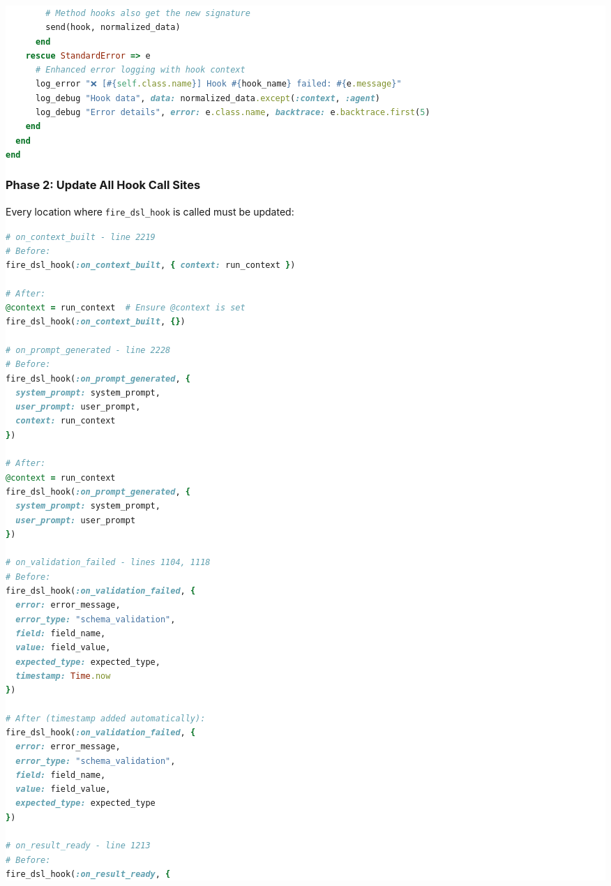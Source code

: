 ```ruby
        # Method hooks also get the new signature
        send(hook, normalized_data)
      end
    rescue StandardError => e
      # Enhanced error logging with hook context
      log_error "❌ [#{self.class.name}] Hook #{hook_name} failed: #{e.message}"
      log_debug "Hook data", data: normalized_data.except(:context, :agent)
      log_debug "Error details", error: e.class.name, backtrace: e.backtrace.first(5)
    end
  end
end
```

### Phase 2: Update All Hook Call Sites

Every location where `fire_dsl_hook` is called must be updated:

```ruby
# on_context_built - line 2219
# Before:
fire_dsl_hook(:on_context_built, { context: run_context })

# After:
@context = run_context  # Ensure @context is set
fire_dsl_hook(:on_context_built, {})

# on_prompt_generated - line 2228
# Before:
fire_dsl_hook(:on_prompt_generated, {
  system_prompt: system_prompt,
  user_prompt: user_prompt,
  context: run_context
})

# After:
@context = run_context
fire_dsl_hook(:on_prompt_generated, {
  system_prompt: system_prompt,
  user_prompt: user_prompt
})

# on_validation_failed - lines 1104, 1118
# Before:
fire_dsl_hook(:on_validation_failed, {
  error: error_message,
  error_type: "schema_validation",
  field: field_name,
  value: field_value,
  expected_type: expected_type,
  timestamp: Time.now
})

# After (timestamp added automatically):
fire_dsl_hook(:on_validation_failed, {
  error: error_message,
  error_type: "schema_validation",
  field: field_name,
  value: field_value,
  expected_type: expected_type
})

# on_result_ready - line 1213
# Before:
fire_dsl_hook(:on_result_ready, {
```